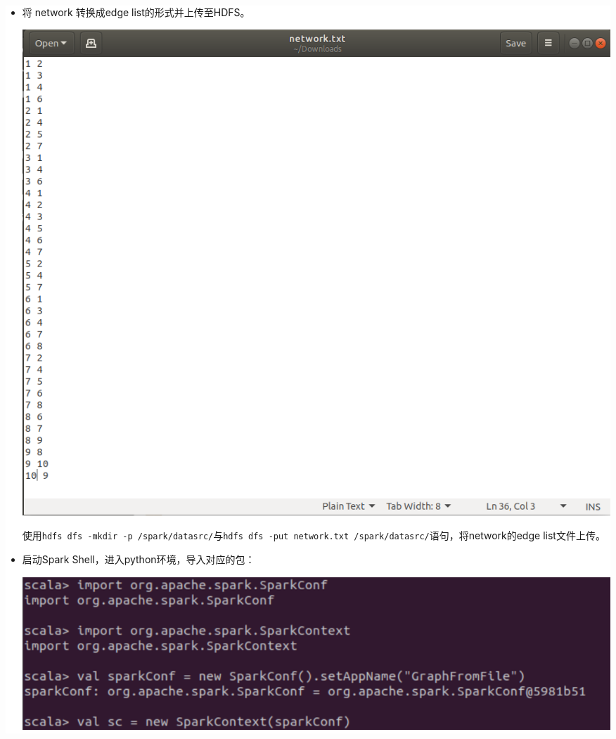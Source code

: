    + 将 network 转换成edge list的形式并上传至HDFS。

     ![image-20200806215447496](hw5.assets/image-20200806215447496.png)

     使用`hdfs dfs -mkdir -p /spark/datasrc/`与`hdfs dfs -put network.txt /spark/datasrc/`语句，将network的edge list文件上传。

   + 启动Spark Shell，进入python环境，导入对应的包：

     ![image-20200806215657924](hw5.assets/image-20200806215657924.png)
